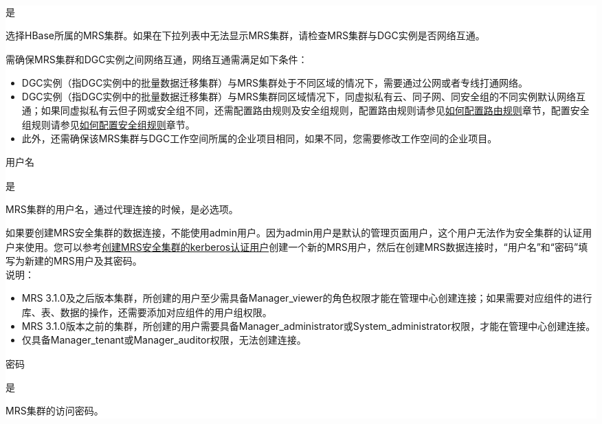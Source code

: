 </td>
<td class="cellrowborder" valign="top" width="9.36%" headers="mcps1.2.4.1.2 "><p id="zh-cn_topic_0141836082_p146041014124815"><a name="zh-cn_topic_0141836082_p146041014124815"></a><a name="zh-cn_topic_0141836082_p146041014124815"></a>是</p>
</td>
<td class="cellrowborder" valign="top" width="70.02000000000001%" headers="mcps1.2.4.1.3 "><p id="zh-cn_topic_0141836082_p6604111410482"><a name="zh-cn_topic_0141836082_p6604111410482"></a><a name="zh-cn_topic_0141836082_p6604111410482"></a>选择HBase所属的MRS集群。如果在下拉列表中无法显示MRS集群，请检查MRS集群与<span id="text183715130359"><a name="text183715130359"></a><a name="text183715130359"></a>DGC</span>实例是否网络互通。</p>
<div class="p" id="p7640152933511"><a name="p7640152933511"></a><a name="p7640152933511"></a>需确保MRS集群和<span id="dgc_01_0009_text20329182914416"><a name="dgc_01_0009_text20329182914416"></a><a name="dgc_01_0009_text20329182914416"></a>DGC</span>实例之间网络互通，网络互通需满足如下条件：<a name="dgc_01_0009_ul1715617232281"></a><a name="dgc_01_0009_ul1715617232281"></a><ul id="dgc_01_0009_ul1715617232281"><li><span id="dgc_01_0009_text1205999218"><a name="dgc_01_0009_text1205999218"></a><a name="dgc_01_0009_text1205999218"></a>DGC</span>实例（指<span id="dgc_01_0009_text5205499217"><a name="dgc_01_0009_text5205499217"></a><a name="dgc_01_0009_text5205499217"></a>DGC</span>实例中的批量数据迁移集群）与MRS集群处于不同区域的情况下，需要通过公网或者专线打通网络。</li><li><span id="dgc_01_0009_text1020589624"><a name="dgc_01_0009_text1020589624"></a><a name="dgc_01_0009_text1020589624"></a>DGC</span>实例（指<span id="dgc_01_0009_text72051795219"><a name="dgc_01_0009_text72051795219"></a><a name="dgc_01_0009_text72051795219"></a>DGC</span>实例中的批量数据迁移集群）与MRS集群同区域情况下，同虚拟私有云、同子网、同安全组的不同实例默认网络互通；如果同虚拟私有云但子网或安全组不同，还需配置路由规则及安全组规则，配置路由规则请参见<a href="https://support.huaweicloud.com/bestpractice-vpc/bestpractice_0009.html#bestpractice_0009__zh-cn_topic_0252060877_li16617547103419" target="_blank" rel="noopener noreferrer">如何配置路由规则</a>章节，配置安全组规则请参见<a href="https://support.huaweicloud.com/usermanual-ecs/zh-cn_topic_0140323152.html" target="_blank" rel="noopener noreferrer">如何配置安全组规则</a>章节。</li><li>此外，还需确保该MRS集群与<span id="dgc_01_0009_text4156132310284"><a name="dgc_01_0009_text4156132310284"></a><a name="dgc_01_0009_text4156132310284"></a>DGC</span>工作空间所属的企业项目相同，如果不同，您需要修改工作空间的企业项目。</li></ul>
</div>
</td>
</tr>
<tr id="row3218524154414"><td class="cellrowborder" valign="top" width="20.62%" headers="mcps1.2.4.1.1 "><p id="p021842424419"><a name="p021842424419"></a><a name="p021842424419"></a>用户名</p>
</td>
<td class="cellrowborder" valign="top" width="9.36%" headers="mcps1.2.4.1.2 "><p id="p3584142213816"><a name="p3584142213816"></a><a name="p3584142213816"></a>是</p>
</td>
<td class="cellrowborder" valign="top" width="70.02000000000001%" headers="mcps1.2.4.1.3 "><p id="p521982484417"><a name="p521982484417"></a><a name="p521982484417"></a>MRS集群的用户名，通过代理连接的时候，是必选项。</p>
<div class="p" id="p2358196152612"><a name="p2358196152612"></a><a name="p2358196152612"></a>如果要创建MRS安全集群的数据连接，不能使用admin用户。因为admin用户是默认的管理页面用户，这个用户无法作为安全集群的认证用户来使用。您可以参考<a href="创建数据连接.md#section52193714195">创建MRS安全集群的kerberos认证用户</a>创建一个新的MRS用户，然后在创建MRS数据连接时，<span class="parmname" id="dgc_01_0009_parmname3468191262313_1"><a name="dgc_01_0009_parmname3468191262313_1"></a><a name="dgc_01_0009_parmname3468191262313_1"></a>“用户名”</span>和<span class="parmname" id="dgc_01_0009_parmname64683124231_1"><a name="dgc_01_0009_parmname64683124231_1"></a><a name="dgc_01_0009_parmname64683124231_1"></a>“密码”</span>填写为新建的MRS用户及其密码。<div class="note" id="dgc_01_0009_note15451659151217_1"><a name="dgc_01_0009_note15451659151217_1"></a><a name="dgc_01_0009_note15451659151217_1"></a><span class="notetitle"> 说明： </span><div class="notebody"><a name="dgc_01_0009_ul17715141011134_1"></a><a name="dgc_01_0009_ul17715141011134_1"></a><ul id="dgc_01_0009_ul17715141011134_1"><li>MRS 3.1.0及之后版本集群，所创建的用户至少需具备Manager_viewer的角色权限才能在管理中心创建连接；如果需要对应组件的进行库、表、数据的操作，还需要添加对应组件的用户组权限。</li><li>MRS 3.1.0版本之前的集群，所创建的用户需要具备Manager_administrator或System_administrator权限，才能在管理中心创建连接。</li><li>仅具备Manager_tenant或Manager_auditor权限，无法创建连接。</li></ul>
</div></div>
</div>
</td>
</tr>
<tr id="row1674021104415"><td class="cellrowborder" valign="top" width="20.62%" headers="mcps1.2.4.1.1 "><p id="p07412118443"><a name="p07412118443"></a><a name="p07412118443"></a>密码</p>
</td>
<td class="cellrowborder" valign="top" width="9.36%" headers="mcps1.2.4.1.2 "><p id="p15450723153812"><a name="p15450723153812"></a><a name="p15450723153812"></a>是</p>
</td>
<td class="cellrowborder" valign="top" width="70.02000000000001%" headers="mcps1.2.4.1.3 "><p id="p4741521194417"><a name="p4741521194417"></a><a name="p4741521194417"></a>MRS集群的访问密码。</p>
</td>
</tr>